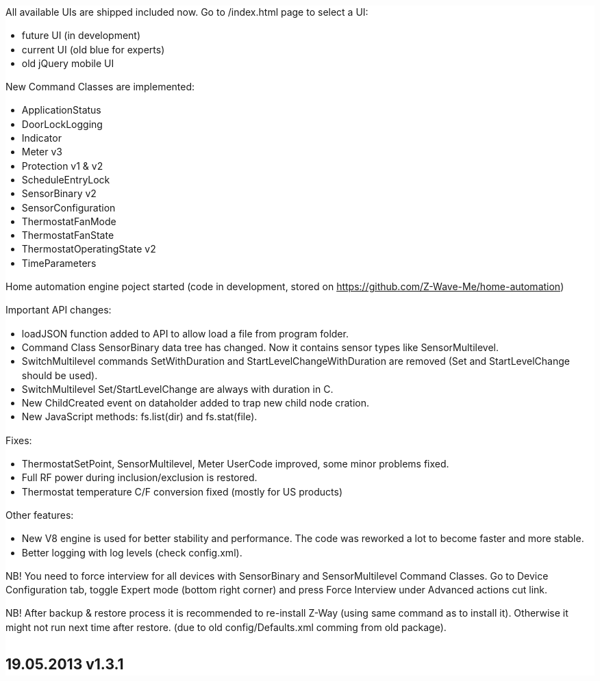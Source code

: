 All available UIs are shipped included now. Go to /index.html page to select a UI:
* future UI (in development)
* current UI (old blue for experts)
* old jQuery mobile UI

New Command Classes are implemented:
* ApplicationStatus
* DoorLockLogging
* Indicator
* Meter v3
* Protection v1 & v2
* ScheduleEntryLock
* SensorBinary v2
* SensorConfiguration
* ThermostatFanMode
* ThermostatFanState
* ThermostatOperatingState v2
* TimeParameters

Home automation engine poject started (code in development, stored on https://github.com/Z-Wave-Me/home-automation)

Important API changes:
* loadJSON function added to API to allow load a file from program folder.
* Command Class SensorBinary data tree has changed. Now it contains sensor types like SensorMultilevel.
* SwitchMultilevel commands SetWithDuration and StartLevelChangeWithDuration are removed (Set and StartLevelChange should be used). 
* SwitchMultilevel Set/StartLevelChange are always with duration in C.
* New ChildCreated event on dataholder added to trap new child node cration.
* New JavaScript methods: fs.list(dir) and fs.stat(file).

Fixes:
* ThermostatSetPoint, SensorMultilevel, Meter UserCode improved, some minor problems fixed.
* Full RF power during inclusion/exclusion is restored.
* Thermostat temperature C/F conversion fixed (mostly for US products)

Other features:
* New V8 engine is used for better stability and performance. The code was reworked a lot to become faster and more stable.
* Better logging with log levels (check config.xml).

NB! You need to force interview for all devices with SensorBinary and SensorMultilevel Command Classes.
Go to Device Configuration tab, toggle Expert mode (bottom right corner) and press Force Interview under Advanced actions cut link.

NB! After backup & restore process it is recommended to re-install Z-Way (using same command as to install it).
Otherwise it might not run next time after restore. (due to old config/Defaults.xml comming from old package).

 
## 19.05.2013 v1.3.1
